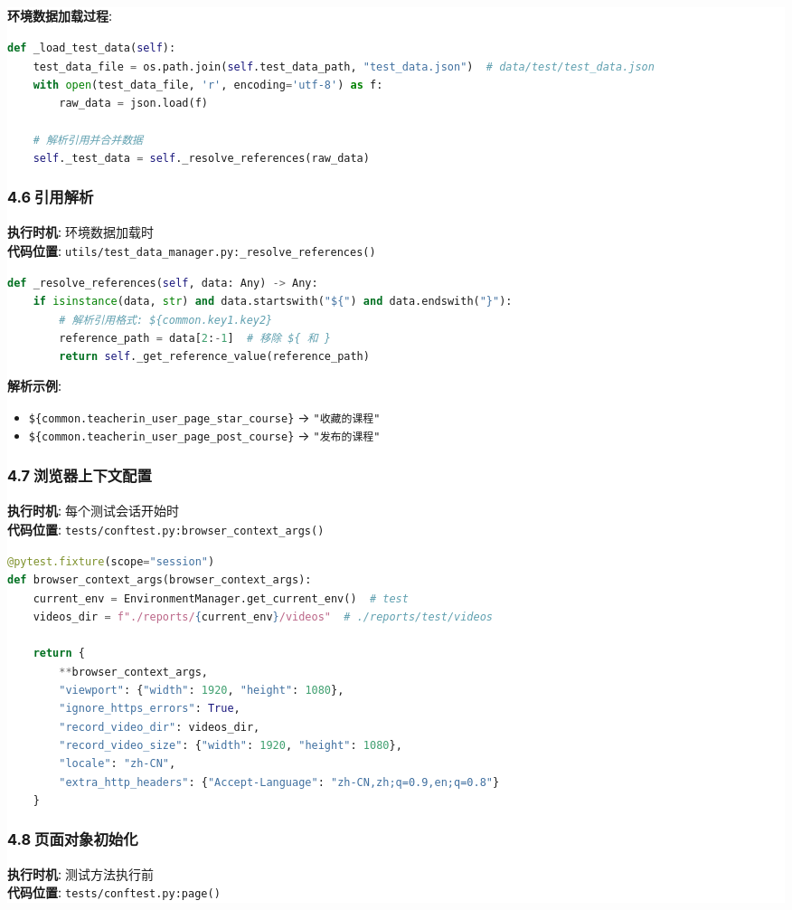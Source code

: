 **环境数据加载过程**:
```python
def _load_test_data(self):
    test_data_file = os.path.join(self.test_data_path, "test_data.json")  # data/test/test_data.json
    with open(test_data_file, 'r', encoding='utf-8') as f:
        raw_data = json.load(f)
    
    # 解析引用并合并数据
    self._test_data = self._resolve_references(raw_data)
```

### 4.6 引用解析
**执行时机**: 环境数据加载时  
**代码位置**: `utils/test_data_manager.py:_resolve_references()`

```python
def _resolve_references(self, data: Any) -> Any:
    if isinstance(data, str) and data.startswith("${") and data.endswith("}"):
        # 解析引用格式: ${common.key1.key2}
        reference_path = data[2:-1]  # 移除 ${ 和 }
        return self._get_reference_value(reference_path)
```

**解析示例**:
- `${common.teacherin_user_page_star_course}` → `"收藏的课程"`
- `${common.teacherin_user_page_post_course}` → `"发布的课程"`

### 4.7 浏览器上下文配置
**执行时机**: 每个测试会话开始时  
**代码位置**: `tests/conftest.py:browser_context_args()`

```python
@pytest.fixture(scope="session")
def browser_context_args(browser_context_args):
    current_env = EnvironmentManager.get_current_env()  # test
    videos_dir = f"./reports/{current_env}/videos"  # ./reports/test/videos
    
    return {
        **browser_context_args,
        "viewport": {"width": 1920, "height": 1080},
        "ignore_https_errors": True,
        "record_video_dir": videos_dir,
        "record_video_size": {"width": 1920, "height": 1080},
        "locale": "zh-CN",
        "extra_http_headers": {"Accept-Language": "zh-CN,zh;q=0.9,en;q=0.8"}
    }
```

### 4.8 页面对象初始化
**执行时机**: 测试方法执行前  
**代码位置**: `tests/conftest.py:page()`
